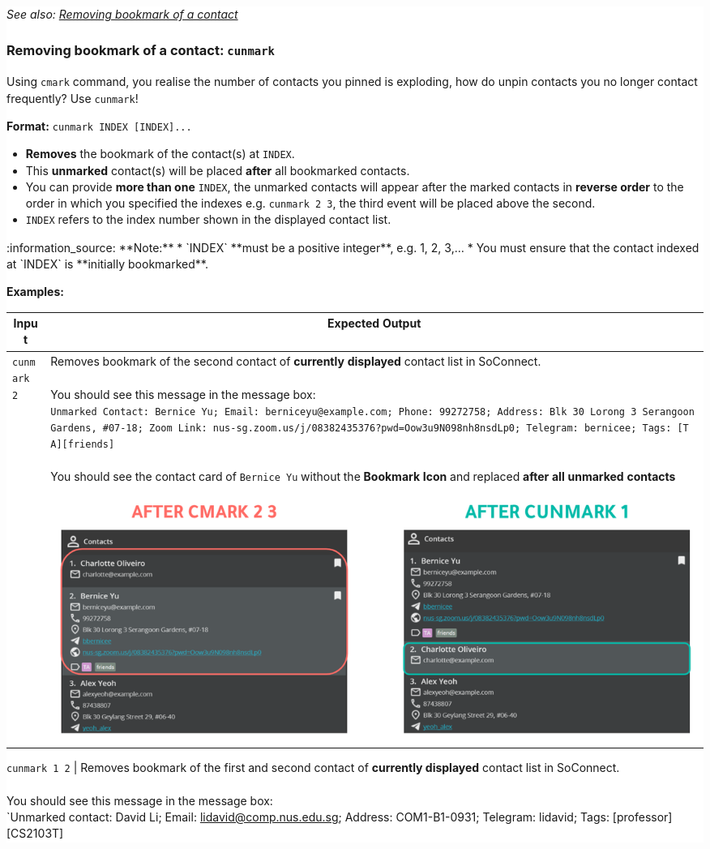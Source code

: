 _See also: [Removing bookmark of a contact](#removing-bookmark-of-a-contact-cunmark)_

### Removing bookmark of a contact: `cunmark`

Using `cmark` command, you realise the number of contacts you pinned is exploding, how do unpin contacts you no longer contact frequently? Use `cunmark`! 

**Format:** `cunmark INDEX [INDEX]...`

* **Removes** the bookmark of the contact(s) at `INDEX`.
* This **unmarked** contact(s) will be placed **after** all bookmarked contacts.
* You can provide **more than one** `INDEX`, the unmarked contacts will appear after the marked contacts in **reverse order** to the order in which you specified the indexes
e.g. `cunmark 2 3`, the third event will be placed above the second.
* `INDEX` refers to the index number shown in the displayed contact list.

<div markdown="block" class="alert alert-info">:information_source: **Note:**
* `INDEX` **must be a positive integer**, e.g. 1, 2, 3,… 
* You must ensure that the contact indexed at `INDEX` is **initially bookmarked**.
</div>

**Examples:**

Input | Expected Output
--------|------------------
`cunmark 2` | Removes bookmark of the second contact of **currently displayed** contact list in SoConnect. <br><br> You should see this message in the message box:<br> `Unmarked Contact: Bernice Yu; Email: berniceyu@example.com; Phone: 99272758; Address: Blk 30 Lorong 3 Serangoon Gardens, #07-18; Zoom Link: nus-sg.zoom.us/j/08382435376?pwd=Oow3u9N098nh8nsdLp0; Telegram: bernicee; Tags: [TA][friends]` <br><br> You should see the contact card of `Bernice Yu` without the **Bookmark Icon** and replaced **after all unmarked contacts** ![Unmark Contact](images/demo-screenshots/cunmarkEx1.png)

`cunmark 1 2` | Removes bookmark of the first and second contact of **currently displayed** contact list in SoConnect. <br><br> You should see this message in the message box:<br> `Unmarked contact: David Li; Email: lidavid@comp.nus.edu.sg; Address: COM1-B1-0931; Telegram: lidavid; Tags: [professor][CS2103T]
